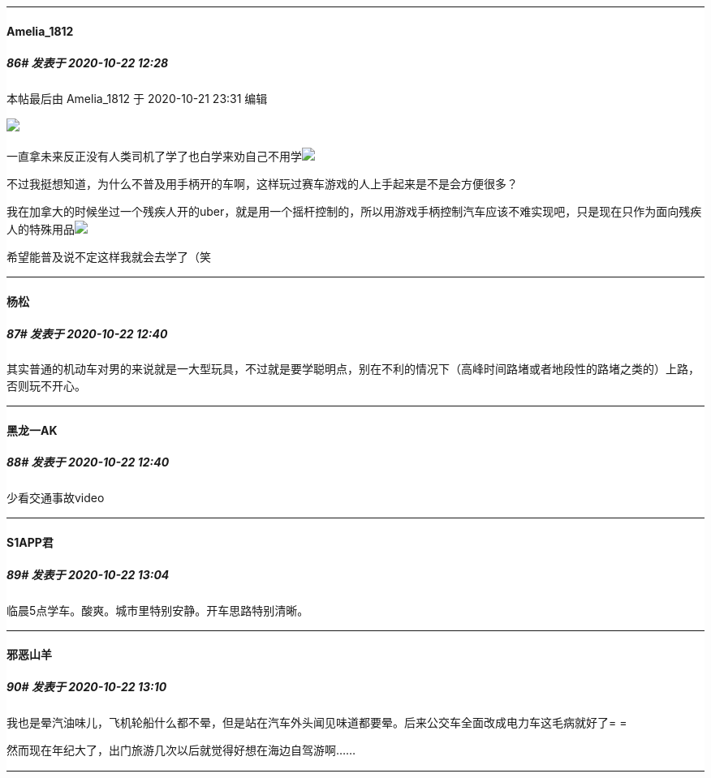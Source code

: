 -----

####  Amelia_1812  
##### 86#       发表于 2020-10-22 12:28


 本帖最后由 Amelia_1812 于 2020-10-21 23:31 编辑 

<img src="https://static.saraba1st.com/image/smiley/face2017/152.png" referrerpolicy="no-referrer">

一直拿未来反正没有人类司机了学了也白学来劝自己不用学<img src="https://static.saraba1st.com/image/smiley/face2017/124.png" referrerpolicy="no-referrer">

不过我挺想知道，为什么不普及用手柄开的车啊，这样玩过赛车游戏的人上手起来是不是会方便很多？

我在加拿大的时候坐过一个残疾人开的uber，就是用一个摇杆控制的，所以用游戏手柄控制汽车应该不难实现吧，只是现在只作为面向残疾人的特殊用品<img src="https://static.saraba1st.com/image/smiley/face2017/117.png" referrerpolicy="no-referrer">

希望能普及说不定这样我就会去学了（笑


-----

####  杨松  
##### 87#       发表于 2020-10-22 12:40


其实普通的机动车对男的来说就是一大型玩具，不过就是要学聪明点，别在不利的情况下（高峰时间路堵或者地段性的路堵之类的）上路，否则玩不开心。


-----

####  黑龙一AK  
##### 88#       发表于 2020-10-22 12:40


少看交通事故video


-----

####  S1APP君  
##### 89#       发表于 2020-10-22 13:04


临晨5点学车。酸爽。城市里特别安静。开车思路特别清晰。


-----

####  邪恶山羊  
##### 90#       发表于 2020-10-22 13:10


我也是晕汽油味儿，飞机轮船什么都不晕，但是站在汽车外头闻见味道都要晕。后来公交车全面改成电力车这毛病就好了= =

然而现在年纪大了，出门旅游几次以后就觉得好想在海边自驾游啊……


-----

